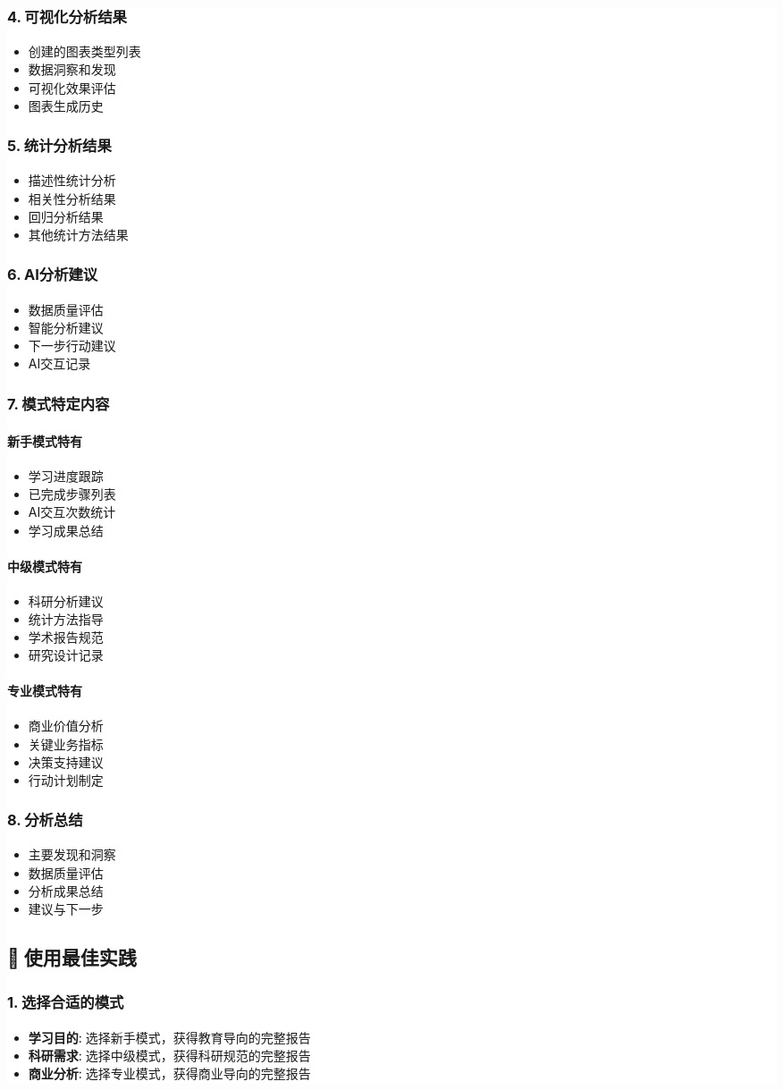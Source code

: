 ### 4. 可视化分析结果
- 创建的图表类型列表
- 数据洞察和发现
- 可视化效果评估
- 图表生成历史

### 5. 统计分析结果
- 描述性统计分析
- 相关性分析结果
- 回归分析结果
- 其他统计方法结果

### 6. AI分析建议
- 数据质量评估
- 智能分析建议
- 下一步行动建议
- AI交互记录

### 7. 模式特定内容

#### 新手模式特有
- 学习进度跟踪
- 已完成步骤列表
- AI交互次数统计
- 学习成果总结

#### 中级模式特有
- 科研分析建议
- 统计方法指导
- 学术报告规范
- 研究设计记录

#### 专业模式特有
- 商业价值分析
- 关键业务指标
- 决策支持建议
- 行动计划制定

### 8. 分析总结
- 主要发现和洞察
- 数据质量评估
- 分析成果总结
- 建议与下一步

## 🎯 使用最佳实践

### 1. 选择合适的模式
- **学习目的**: 选择新手模式，获得教育导向的完整报告
- **科研需求**: 选择中级模式，获得科研规范的完整报告
- **商业分析**: 选择专业模式，获得商业导向的完整报告

